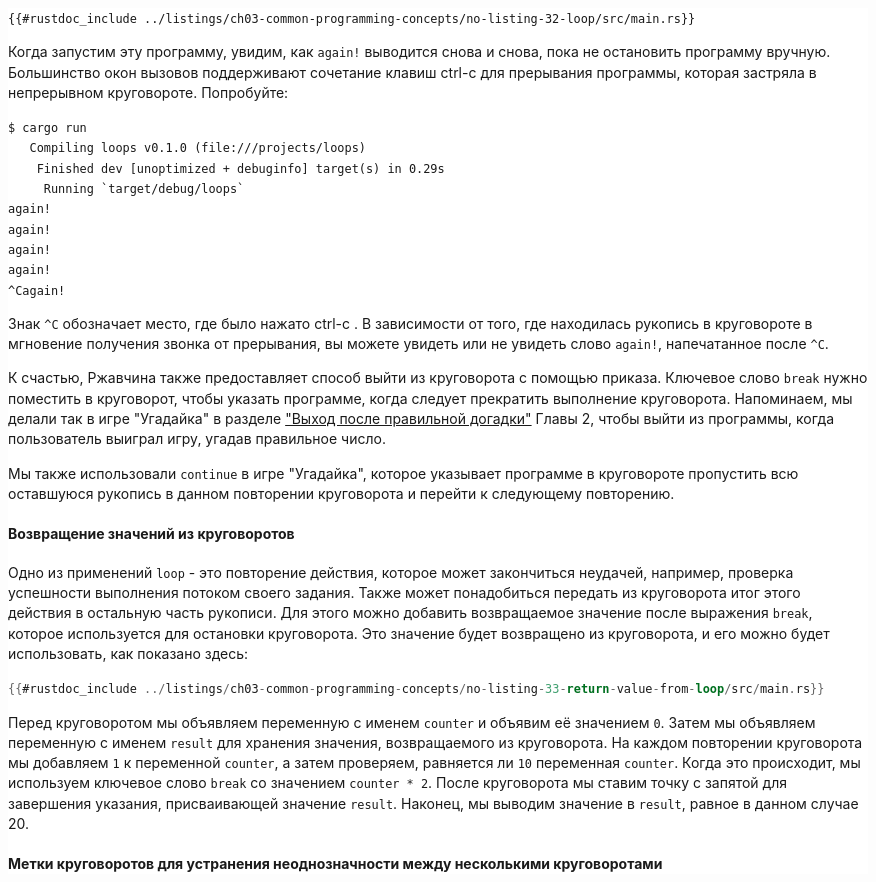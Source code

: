 ```rust,ignore
{{#rustdoc_include ../listings/ch03-common-programming-concepts/no-listing-32-loop/src/main.rs}}
```

Когда запустим эту программу, увидим, как `again!` выводится снова и снова, пока не остановить программу вручную. Большинство окон вызовов поддерживают сочетание клавиш <span class="keystroke">ctrl-c</span> для прерывания программы, которая застряла в непрерывном круговороте. Попробуйте:



```console
$ cargo run
   Compiling loops v0.1.0 (file:///projects/loops)
    Finished dev [unoptimized + debuginfo] target(s) in 0.29s
     Running `target/debug/loops`
again!
again!
again!
again!
^Cagain!
```

Знак `^C` обозначает место, где было нажато <span class="keystroke">ctrl-c </span>. В зависимости от того, где находилась рукопись в круговороте в мгновение получения звонка от прерывания, вы можете увидеть или не увидеть слово `again!`, напечатанное после `^C`.

К счастью, Ржавчина также предоставляет способ выйти из круговорота с помощью приказа. Ключевое слово `break` нужно поместить в круговорот, чтобы указать программе, когда следует прекратить выполнение круговорота. Напоминаем, мы делали так в игре "Угадайка" в разделе ["Выход после правильной догадки"](ch02-00-guessing-game-tutorial.html#quitting-after-a-correct-guess) Главы 2, чтобы выйти из программы, когда пользователь выиграл игру, угадав правильное число.

Мы также использовали `continue` в игре "Угадайка", которое указывает программе в круговороте пропустить всю оставшуюся рукопись в данном повторении круговорота и перейти к следующему повторению.

#### Возвращение значений из круговоротов

Одно из применений `loop` - это повторение действия, которое может закончиться неудачей, например, проверка успешности выполнения потоком своего задания. Также может понадобиться передать из круговорота итог этого действия в остальную часть рукописи. Для этого можно добавить возвращаемое значение после выражения `break`, которое используется для остановки круговорота. Это значение будет возвращено из круговорота, и его можно будет использовать, как показано здесь:

```rust
{{#rustdoc_include ../listings/ch03-common-programming-concepts/no-listing-33-return-value-from-loop/src/main.rs}}
```

Перед круговоротом мы объявляем переменную с именем `counter` и объявим её значением `0`. Затем мы объявляем переменную с именем `result` для хранения значения, возвращаемого из круговорота. На каждом повторении круговорота мы добавляем `1` к переменной `counter`, а затем проверяем, равняется ли `10` переменная `counter`. Когда это происходит, мы используем ключевое слово `break` со значением `counter * 2`. После круговорота мы ставим точку с запятой для завершения указания, присваивающей значение `result`. Наконец, мы выводим значение в `result`, равное в данном случае 20.

#### Метки круговоротов для устранения неоднозначности между несколькими круговоротами
